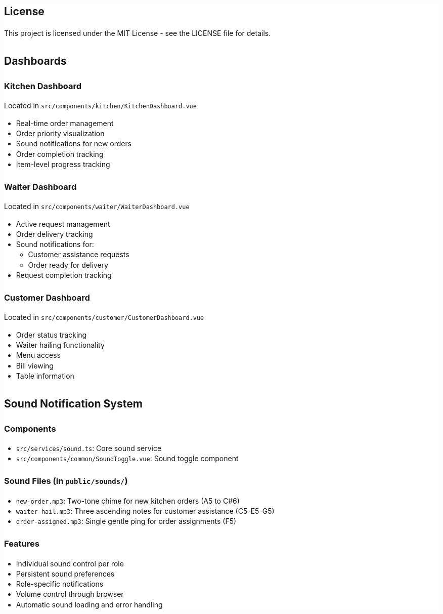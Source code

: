 ## License

This project is licensed under the MIT License - see the LICENSE file for details.

## Dashboards

### Kitchen Dashboard
Located in `src/components/kitchen/KitchenDashboard.vue`
- Real-time order management
- Order priority visualization
- Sound notifications for new orders
- Order completion tracking
- Item-level progress tracking

### Waiter Dashboard
Located in `src/components/waiter/WaiterDashboard.vue`
- Active request management
- Order delivery tracking
- Sound notifications for:
  - Customer assistance requests
  - Order ready for delivery
- Request completion tracking

### Customer Dashboard
Located in `src/components/customer/CustomerDashboard.vue`
- Order status tracking
- Waiter hailing functionality
- Menu access
- Bill viewing
- Table information

## Sound Notification System

### Components
- `src/services/sound.ts`: Core sound service
- `src/components/common/SoundToggle.vue`: Sound toggle component

### Sound Files (in `public/sounds/`)
- `new-order.mp3`: Two-tone chime for new kitchen orders (A5 to C#6)
- `waiter-hail.mp3`: Three ascending notes for customer assistance (C5-E5-G5)
- `order-assigned.mp3`: Single gentle ping for order assignments (F5)

### Features
- Individual sound control per role
- Persistent sound preferences
- Role-specific notifications
- Volume control through browser
- Automatic sound loading and error handling
